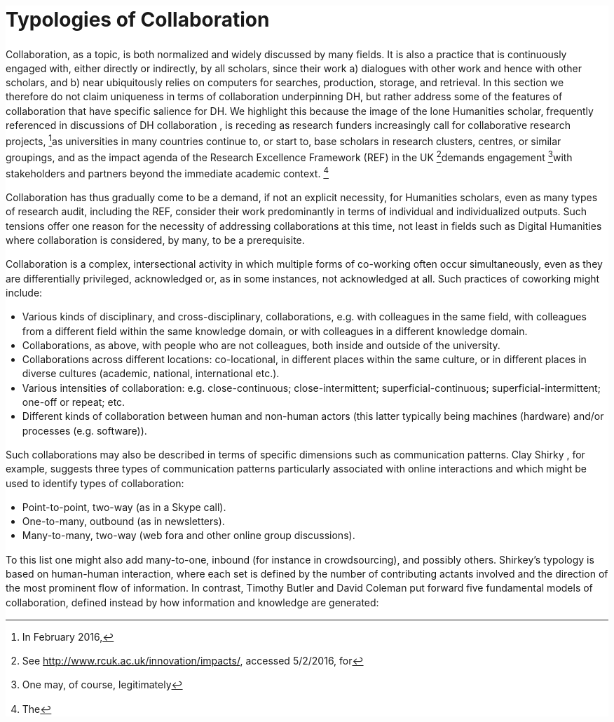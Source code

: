 
# Typologies of Collaboration 


Collaboration, as a topic, is both normalized and widely discussed by many fields. It is also a practice that is continuously engaged with, either directly or indirectly, by all scholars, since their work a) dialogues with other work and hence with other scholars, and b) near ubiquitously relies on computers for searches, production, storage, and retrieval. In this section we therefore do not claim uniqueness in terms of collaboration underpinning DH, but rather address some of the features of collaboration that have specific salience for DH. We highlight this because the image of the lone Humanities scholar, frequently referenced in discussions of DH collaboration , is receding as research funders increasingly call for collaborative research projects, [^3]as universities in many countries continue to, or start to, base scholars in research clusters, centres, or similar groupings, and as the impact agenda of the Research Excellence Framework (REF) in the UK [^4]demands engagement [^5]with stakeholders and partners beyond the immediate academic context. [^6]

Collaboration has thus gradually come to be a demand, if not an explicit necessity, for Humanities scholars, even as many types of research audit, including the REF, consider their work predominantly in terms of individual and individualized outputs. Such tensions offer one reason for the necessity of addressing collaborations at this time, not least in fields such as Digital Humanities where collaboration is considered, by many, to be a prerequisite. 

Collaboration is a complex, intersectional activity in which multiple forms of co-working often occur simultaneously, even as they are differentially privileged, acknowledged or, as in some instances, not acknowledged at all. Such practices of coworking might include: 


- Various kinds of disciplinary, and cross-disciplinary, collaborations, e.g. with colleagues in the same field, with colleagues from a different field within the same knowledge domain, or with colleagues in a different knowledge domain. 
- Collaborations, as above, with people who are not colleagues, both inside and outside of the university. 
- Collaborations across different locations: co-locational, in different places within the same culture, or in different places in diverse cultures (academic, national, international etc.). 
- Various intensities of collaboration: e.g. close-continuous; close-intermittent; superficial-continuous; superficial-intermittent; one-off or repeat; etc. 
- Different kinds of collaboration between human and non-human actors (this latter typically being machines (hardware) and/or processes (e.g. software)). 


Such collaborations may also be described in terms of specific dimensions such as communication patterns. Clay Shirky , for example, suggests three types of communication patterns particularly associated with online interactions and which might be used to identify types of collaboration: 


- Point-to-point, two-way (as in a Skype call). 
- One-to-many, outbound (as in newsletters). 
- Many-to-many, two-way (web fora and other online group discussions). 


To this list one might also add many-to-one, inbound (for instance in crowdsourcing), and possibly others. Shirkey’s typology is based on human-human interaction, where each set is defined by the number of contributing actants involved and the direction of the most prominent flow of information. In contrast, Timothy Butler and David Coleman put forward five fundamental models of collaboration, defined instead by how information and knowledge are generated: 


[^1]: See, for example, .
[^2]:  We cite this not as a criticism of our
[^3]:  In February 2016,
[^4]:  See http://www.rcuk.ac.uk/innovation/impacts/, accessed 5/2/2016, for
[^5]:  One may, of course, legitimately
[^6]:  The
[^7]:  Standpoint theory, for example, concerns itself with the
[^8]:  Emphasis added.
[^9]:  Emphasis added.
[^10]:  In their Taboo:
[^11]:  See
[^12]:  This has continued with , , , and . There have also
[^13]:  See e.g. .
[^14]:  See  for more on these
[^15]:  For more on this phenomenon across technological use see Davis
[^16]:  Emphasis in original.
[^18]:  Overviews of issues in this area can be found in  and .
[^19]: See https://boltstatistics.com/alphago/ (formerly at https://deepmind.com/research/alphago/, last accessed 8/10/2017),
[^20]:  See e.g. .
[^21]:  Griffin
[^22]:  Matt Hayler has
[^23]:  See https://ambientlit.com/, accessed
[^24]:  See https://ambientlit.com/index.php/2017/04/19/it-must-have-been-dark-by-then/